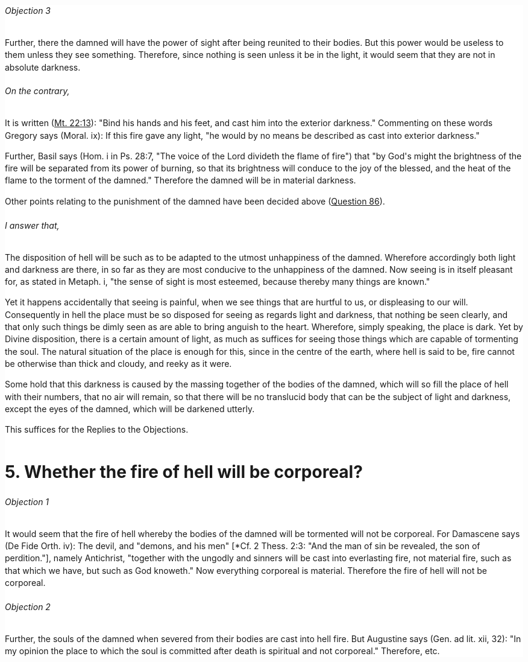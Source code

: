 ###### Objection 3
Further, there the damned will have the power of sight after being reunited to their bodies. But this power would be useless to them unless they see something. Therefore, since nothing is seen unless it be in the light, it would seem that they are not in absolute darkness.  

###### On the contrary,
It is written ([Mt. 22:13](http://bible.gospelcom.net/bible?Mt++22:13)): "Bind his hands and his feet, and cast him into the exterior darkness." Commenting on these words Gregory says (Moral. ix): If this fire gave any light, "he would by no means be described as cast into exterior darkness."  

Further, Basil says (Hom. i in Ps. 28:7, "The voice of the Lord divideth the flame of fire") that "by God's might the brightness of the fire will be separated from its power of burning, so that its brightness will conduce to the joy of the blessed, and the heat of the flame to the torment of the damned." Therefore the damned will be in material darkness.  

Other points relating to the punishment of the damned have been decided above ([Question 86](../86.%20Conditions%20Under%20Which%20the%20Bodies%20of%20the%20Damned%20Will%20Rise%20Again.md)).  

###### I answer that,
The disposition of hell will be such as to be adapted to the utmost unhappiness of the damned. Wherefore accordingly both light and darkness are there, in so far as they are most conducive to the unhappiness of the damned. Now seeing is in itself pleasant for, as stated in Metaph. i, "the sense of sight is most esteemed, because thereby many things are known."  

Yet it happens accidentally that seeing is painful, when we see things that are hurtful to us, or displeasing to our will. Consequently in hell the place must be so disposed for seeing as regards light and darkness, that nothing be seen clearly, and that only such things be dimly seen as are able to bring anguish to the heart. Wherefore, simply speaking, the place is dark. Yet by Divine disposition, there is a certain amount of light, as much as suffices for seeing those things which are capable of tormenting the soul. The natural situation of the place is enough for this, since in the centre of the earth, where hell is said to be, fire cannot be otherwise than thick and cloudy, and reeky as it were.  

Some hold that this darkness is caused by the massing together of the bodies of the damned, which will so fill the place of hell with their numbers, that no air will remain, so that there will be no translucid body that can be the subject of light and darkness, except the eyes of the damned, which will be darkened utterly.  

This suffices for the Replies to the Objections.




# 5. Whether the fire of hell will be corporeal? 

###### Objection 1
It would seem that the fire of hell whereby the bodies of the damned will be tormented will not be corporeal. For Damascene says (De Fide Orth. iv): The devil, and "demons, and his men" \[\*Cf. 2 Thess. 2:3: "And the man of sin be revealed, the son of perdition."\], namely Antichrist, "together with the ungodly and sinners will be cast into everlasting fire, not material fire, such as that which we have, but such as God knoweth." Now everything corporeal is material. Therefore the fire of hell will not be corporeal.  

###### Objection 2
Further, the souls of the damned when severed from their bodies are cast into hell fire. But Augustine says (Gen. ad lit. xii, 32): "In my opinion the place to which the soul is committed after death is spiritual and not corporeal." Therefore, etc.  
